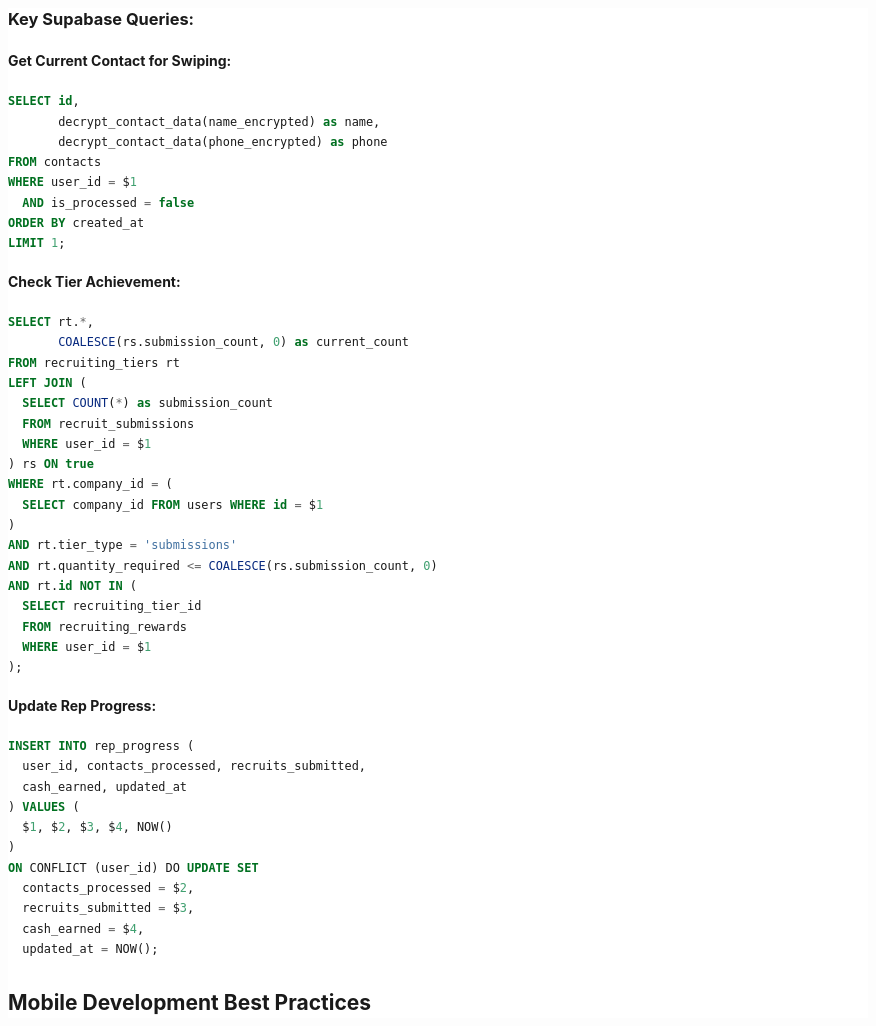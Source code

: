 ### Key Supabase Queries:

#### Get Current Contact for Swiping:
```sql
SELECT id, 
       decrypt_contact_data(name_encrypted) as name,
       decrypt_contact_data(phone_encrypted) as phone
FROM contacts 
WHERE user_id = $1 
  AND is_processed = false 
ORDER BY created_at 
LIMIT 1;
```

#### Check Tier Achievement:
```sql
SELECT rt.*, 
       COALESCE(rs.submission_count, 0) as current_count
FROM recruiting_tiers rt
LEFT JOIN (
  SELECT COUNT(*) as submission_count 
  FROM recruit_submissions 
  WHERE user_id = $1
) rs ON true
WHERE rt.company_id = (
  SELECT company_id FROM users WHERE id = $1
)
AND rt.tier_type = 'submissions'
AND rt.quantity_required <= COALESCE(rs.submission_count, 0)
AND rt.id NOT IN (
  SELECT recruiting_tier_id 
  FROM recruiting_rewards 
  WHERE user_id = $1
);
```

#### Update Rep Progress:
```sql
INSERT INTO rep_progress (
  user_id, contacts_processed, recruits_submitted, 
  cash_earned, updated_at
) VALUES (
  $1, $2, $3, $4, NOW()
)
ON CONFLICT (user_id) DO UPDATE SET
  contacts_processed = $2,
  recruits_submitted = $3,
  cash_earned = $4,
  updated_at = NOW();
```

## Mobile Development Best Practices
